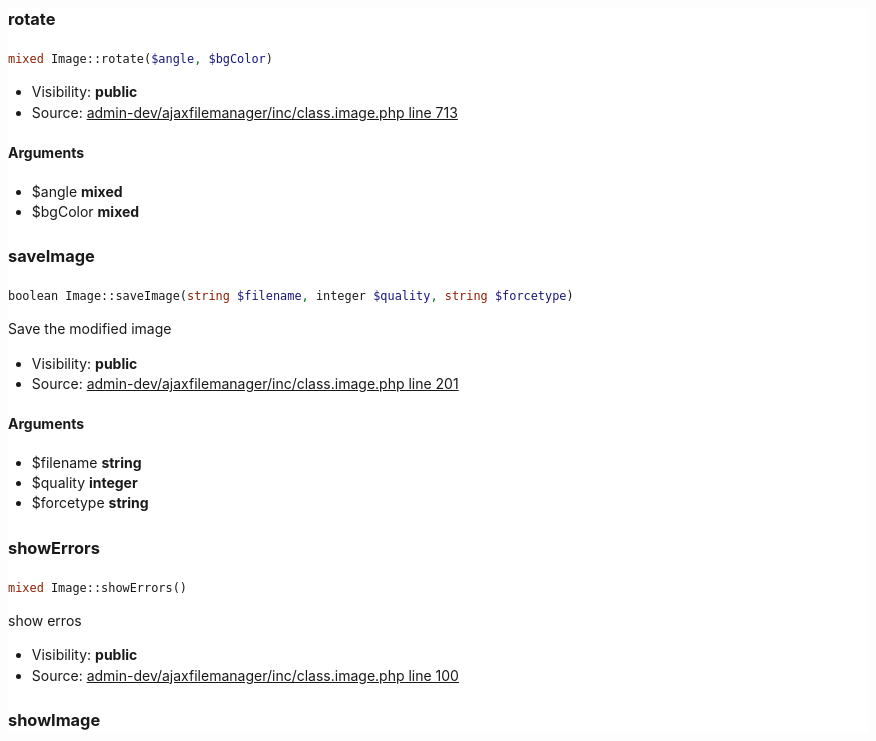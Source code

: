 

### <a name="method-rotate"></a>rotate

```php
mixed Image::rotate($angle, $bgColor)
```





* Visibility: **public**
* Source: [admin-dev/ajaxfilemanager/inc/class.image.php line 713](https://github.com/PrestaShop/PrestaShop/blob/1.5.2.0/admin-dev/ajaxfilemanager/inc/class.image.php#L713)


#### Arguments
* $angle **mixed**
* $bgColor **mixed**



### <a name="method-saveImage"></a>saveImage

```php
boolean Image::saveImage(string $filename, integer $quality, string $forcetype)
```

Save the modified image



* Visibility: **public**
* Source: [admin-dev/ajaxfilemanager/inc/class.image.php line 201](https://github.com/PrestaShop/PrestaShop/blob/1.5.2.0/admin-dev/ajaxfilemanager/inc/class.image.php#L201)


#### Arguments
* $filename **string**
* $quality **integer**
* $forcetype **string**



### <a name="method-showErrors"></a>showErrors

```php
mixed Image::showErrors()
```

show erros



* Visibility: **public**
* Source: [admin-dev/ajaxfilemanager/inc/class.image.php line 100](https://github.com/PrestaShop/PrestaShop/blob/1.5.2.0/admin-dev/ajaxfilemanager/inc/class.image.php#L100)




### <a name="method-showImage"></a>showImage
